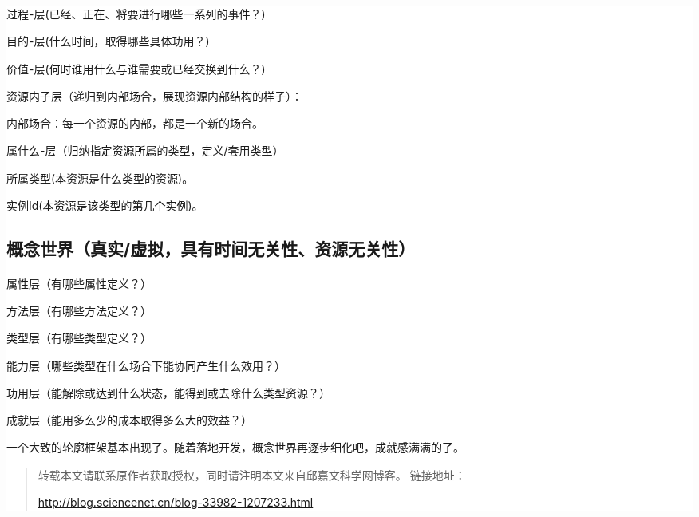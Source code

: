 过程-层(已经、正在、将要进行哪些一系列的事件？)

目的-层(什么时间，取得哪些具体功用？)

价值-层(何时谁用什么与谁需要或已经交换到什么？)

资源内子层（递归到内部场合，展现资源内部结构的样子）：

内部场合：每一个资源的内部，都是一个新的场合。

属什么-层（归纳指定资源所属的类型，定义/套用类型）

所属类型(本资源是什么类型的资源)。

实例Id(本资源是该类型的第几个实例)。

## **概念世界（真实/虚拟，具有时间无关性、资源无关性）**

属性层（有哪些属性定义？）

方法层（有哪些方法定义？）

类型层（有哪些类型定义？）

能力层（哪些类型在什么场合下能协同产生什么效用？）

功用层（能解除或达到什么状态，能得到或去除什么类型资源？）

成就层（能用多么少的成本取得多么大的效益？）



一个大致的轮廓框架基本出现了。随着落地开发，概念世界再逐步细化吧，成就感满满的了。





> 转载本文请联系原作者获取授权，同时请注明本文来自邱嘉文科学网博客。
> 链接地址：
>
> [http://blog.sciencenet.cn/blog-33982-1207233.html ](http://blog.sciencenet.cn/blog-33982-1207233.html)